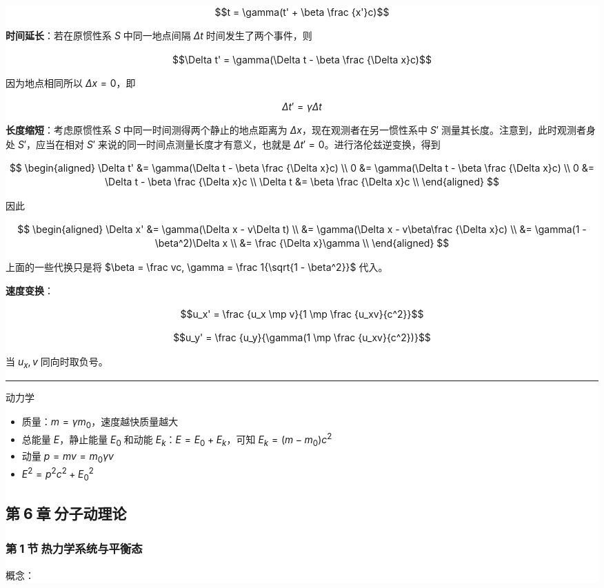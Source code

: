 $$t = \gamma(t' + \beta \frac {x'}c)$$




**时间延长**：若在原惯性系 $S$ 中同一地点间隔 $\Delta t$ 时间发生了两个事件，则

$$\Delta t' = \gamma(\Delta t - \beta \frac {\Delta x}c)$$

因为地点相同所以 $\Delta x = 0$，即

$$\Delta t' = \gamma\Delta t$$

**长度缩短**：考虑原惯性系 $S$ 中同一时间测得两个静止的地点距离为 $\Delta x$，现在观测者在另一惯性系中 $S'$ 测量其长度。注意到，此时观测者身处 $S'$，应当在相对 $S'$ 来说的同一时间点测量长度才有意义，也就是 $\Delta t' = 0$。进行洛伦兹逆变换，得到

$$
\begin{aligned}
    \Delta t' &= \gamma(\Delta t - \beta \frac {\Delta x}c) \\
    0 &= \gamma(\Delta t - \beta \frac {\Delta x}c) \\
    0 &= \Delta t - \beta \frac {\Delta x}c \\
    \Delta t &= \beta \frac {\Delta x}c \\
\end{aligned}
$$

因此

$$
\begin{aligned}
    \Delta x' &= \gamma(\Delta x - v\Delta t) \\
    &= \gamma(\Delta x - v\beta\frac {\Delta x}c) \\
    &= \gamma(1 - \beta^2)\Delta x \\
    &= \frac {\Delta x}\gamma \\
\end{aligned}
$$

上面的一些代换只是将 $\beta = \frac vc, \gamma = \frac 1{\sqrt{1 - \beta^2}}$ 代入。

**速度变换**：

$$u_x' = \frac {u_x \mp  v}{1 \mp \frac {u_xv}{c^2}}$$

$$u_y' = \frac {u_y}{\gamma(1 \mp \frac {u_xv}{c^2})}$$

当 $u_x, v$ 同向时取负号。

----

动力学

* 质量：$m = \gamma m_0$，速度越快质量越大
* 总能量 $E$，静止能量 $E_0$ 和动能 $E_k$：$E = E_0 + E_k$，可知 $E_k = (m - m_0)c^2$
* 动量 $p = mv = m_0 \gamma v$
* $E^2 = p^2c^2 + E_0^2$

## 第 6 章 分子动理论
### 第 1 节 热力学系统与平衡态
概念：
